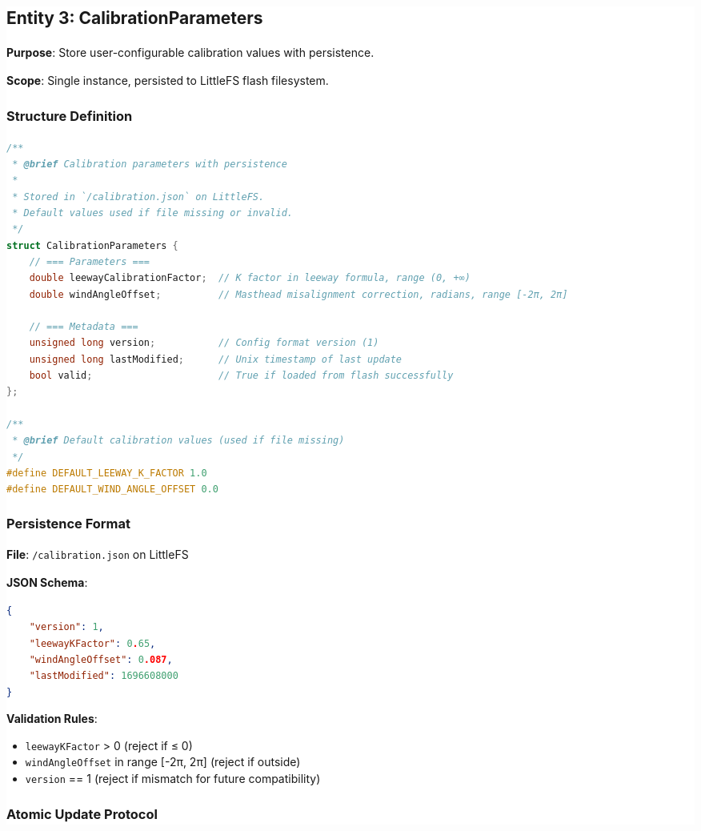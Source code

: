
## Entity 3: CalibrationParameters

**Purpose**: Store user-configurable calibration values with persistence.

**Scope**: Single instance, persisted to LittleFS flash filesystem.

### Structure Definition

```cpp
/**
 * @brief Calibration parameters with persistence
 *
 * Stored in `/calibration.json` on LittleFS.
 * Default values used if file missing or invalid.
 */
struct CalibrationParameters {
    // === Parameters ===
    double leewayCalibrationFactor;  // K factor in leeway formula, range (0, +∞)
    double windAngleOffset;          // Masthead misalignment correction, radians, range [-2π, 2π]

    // === Metadata ===
    unsigned long version;           // Config format version (1)
    unsigned long lastModified;      // Unix timestamp of last update
    bool valid;                      // True if loaded from flash successfully
};

/**
 * @brief Default calibration values (used if file missing)
 */
#define DEFAULT_LEEWAY_K_FACTOR 1.0
#define DEFAULT_WIND_ANGLE_OFFSET 0.0
```

### Persistence Format

**File**: `/calibration.json` on LittleFS

**JSON Schema**:
```json
{
    "version": 1,
    "leewayKFactor": 0.65,
    "windAngleOffset": 0.087,
    "lastModified": 1696608000
}
```

**Validation Rules**:
- `leewayKFactor` > 0 (reject if ≤ 0)
- `windAngleOffset` in range [-2π, 2π] (reject if outside)
- `version` == 1 (reject if mismatch for future compatibility)

### Atomic Update Protocol
